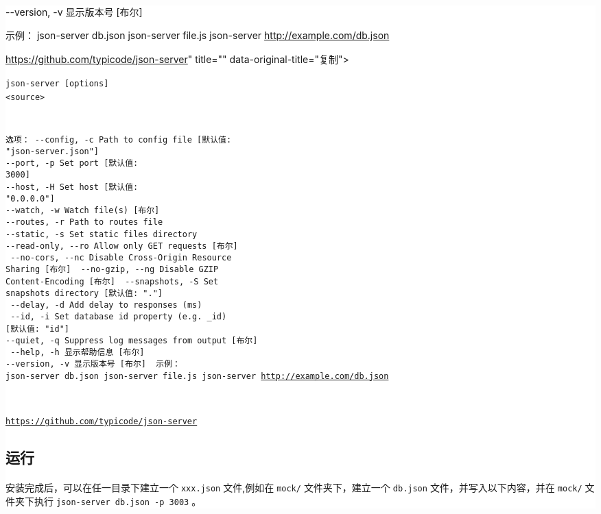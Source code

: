   --version, -v      显示版本号                                           [布尔]

示例：
  json-server db.json
  json-server file.js
  json-server http://example.com/db.json

https://github.com/typicode/json-server" title="" data-original-title="复制"></span>
      <span type="button" class="saveToNote code-tool" data-toggle="tooltip" data-placement="top" title="" data-original-title="放进笔记"></span>
      </div>
      </div><pre class="hljs haml"><code>json-server [options] &lt;source&gt;

选项：
  -<span class="ruby">-config, -c       Path to config file            [默认值: <span class="hljs-string">"json-server.json"</span>]
</span>  -<span class="ruby">-port, -p         Set port                                     [默认值: <span class="hljs-number">3000</span>]
</span>  -<span class="ruby">-host, -H         Set host                                [默认值: <span class="hljs-string">"0.0.0.0"</span>]
</span>  -<span class="ruby">-watch, -w        Watch file(s)                                        [布尔]
</span>  -<span class="ruby">-routes, -r       Path to routes file
</span>  -<span class="ruby">-static, -s       Set static files directory
</span>  -<span class="ruby">-read-only, --ro  Allow only GET requests                              [布尔]
</span>  -<span class="ruby">-no-cors, --nc    Disable Cross-Origin Resource Sharing                [布尔]
</span>  -<span class="ruby">-no-gzip, --ng    Disable GZIP Content-Encoding                        [布尔]
</span>  -<span class="ruby">-snapshots, -S    Set snapshots directory                       [默认值: <span class="hljs-string">"."</span>]
</span>  -<span class="ruby">-delay, -d        Add delay to responses (ms)
</span>  -<span class="ruby">-id, -i           Set database id property (e.g. _id)          [默认值: <span class="hljs-string">"id"</span>]
</span>  -<span class="ruby">-quiet, -q        Suppress log messages from output                    [布尔]
</span>  -<span class="ruby">-help, -h         显示帮助信息                                         [布尔]
</span>  -<span class="ruby">-version, -v      显示版本号                                           [布尔]
</span>
示例：
  json-server db.json
  json-server file.js
  json-server http://example.com/db.json

https://github.com/typicode/json-server</code></pre>
<h2 id="articleHeader1">运行</h2>
<p>安装完成后，可以在任一目录下建立一个 <code>xxx.json</code> 文件,例如在 <code>mock/</code> 文件夹下，建立一个 <code>db.json</code> 文件，并写入以下内容，并在 <code>mock/</code> 文件夹下执行 <code>json-server db.json -p 3003</code> 。<br><a></a></p>
<div class="widget-codetool" style="display:none;">
      <div class="widget-codetool--inner">
      <span class="selectCode code-tool" data-toggle="tooltip" data-placement="top" title="" data-original-title="全选"></span>
      <span type="button" class="copyCode code-tool" data-toggle="tooltip" data-placement="top" data-clipboard-text="{
  &quot;news&quot;:[
    {
      &quot;id&quot;: 1,
      &quot;title&quot;: &quot;曹县宣布昨日晚间登日成功&quot;,
      &quot;date&quot;: &quot;2016-08-12&quot;,
      &quot;likes&quot;: 55,
      &quot;views&quot;: 100086
    },
    {
      &quot;id&quot;: 2,